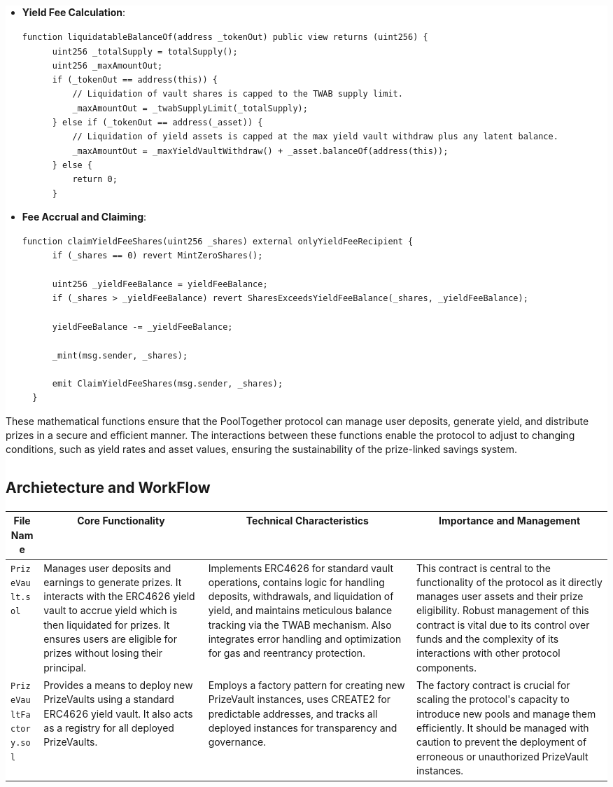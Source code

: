 - **Yield Fee Calculation**:
  
  ```solidity
  function liquidatableBalanceOf(address _tokenOut) public view returns (uint256) {
        uint256 _totalSupply = totalSupply();
        uint256 _maxAmountOut;
        if (_tokenOut == address(this)) {
            // Liquidation of vault shares is capped to the TWAB supply limit.
            _maxAmountOut = _twabSupplyLimit(_totalSupply);
        } else if (_tokenOut == address(_asset)) {
            // Liquidation of yield assets is capped at the max yield vault withdraw plus any latent balance.
            _maxAmountOut = _maxYieldVaultWithdraw() + _asset.balanceOf(address(this));
        } else {
            return 0;
        }
  ```

- **Fee Accrual and Claiming**:
  
  ```solidity
  function claimYieldFeeShares(uint256 _shares) external onlyYieldFeeRecipient {
        if (_shares == 0) revert MintZeroShares();

        uint256 _yieldFeeBalance = yieldFeeBalance;
        if (_shares > _yieldFeeBalance) revert SharesExceedsYieldFeeBalance(_shares, _yieldFeeBalance);

        yieldFeeBalance -= _yieldFeeBalance;

        _mint(msg.sender, _shares);

        emit ClaimYieldFeeShares(msg.sender, _shares);
    }
  ```

These mathematical functions ensure that the PoolTogether protocol can manage user deposits, generate yield, and distribute prizes in a secure and efficient manner. The interactions between these functions enable the protocol to adjust to changing conditions, such as yield rates and asset values, ensuring the sustainability of the prize-linked savings system.


















## Archietecture and WorkFlow


| File Name                  | Core Functionality                                                                                                                                                                                                                                                                                                           | Technical Characteristics                                                                                                                                                                                                                                                                                                                 | Importance and Management                                                                                                                                                                                                                                                                                              |
| -------------------------- | ---------------------------------------------------------------------------------------------------------------------------------------------------------------------------------------------------------------------------------------------------------------------------------------------------------------------------- | ----------------------------------------------------------------------------------------------------------------------------------------------------------------------------------------------------------------------------------------------------------------------------------------------------------------------------------------- | ---------------------------------------------------------------------------------------------------------------------------------------------------------------------------------------------------------------------------------------------------------------------------------------------------------------------- |
| `PrizeVault.sol`           | Manages user deposits and earnings to generate prizes. It interacts with the ERC4626 yield vault to accrue yield which is then liquidated for prizes. It ensures users are eligible for prizes without losing their principal.                                                                                               | Implements ERC4626 for standard vault operations, contains logic for handling deposits, withdrawals, and liquidation of yield, and maintains meticulous balance tracking via the TWAB mechanism. Also integrates error handling and optimization for gas and reentrancy protection.                                 | This contract is central to the functionality of the protocol as it directly manages user assets and their prize eligibility. Robust management of this contract is vital due to its control over funds and the complexity of its interactions with other protocol components.                                             |
| `PrizeVaultFactory.sol`    | Provides a means to deploy new PrizeVaults using a standard ERC4626 yield vault. It also acts as a registry for all deployed PrizeVaults.                                                                                                                                                                                     | Employs a factory pattern for creating new PrizeVault instances, uses CREATE2 for predictable addresses, and tracks all deployed instances for transparency and governance.                                                                                                                                                               | The factory contract is crucial for scaling the protocol's capacity to introduce new pools and manage them efficiently. It should be managed with caution to prevent the deployment of erroneous or unauthorized PrizeVault instances.                                                                                     |